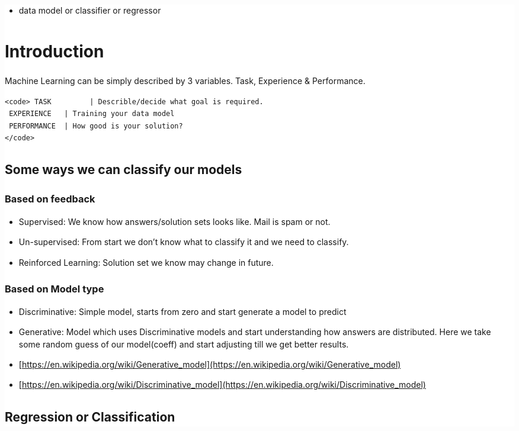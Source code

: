   * data model or classifier or regressor




# Introduction


Machine Learning can be simply described by 3 variables. Task, Experience & Performance.

    
    <code> TASK         | Describle/decide what goal is required.
     EXPERIENCE   | Training your data model
     PERFORMANCE  | How good is your solution?
    </code>




## Some ways we can classify our models




### Based on feedback





	
  * Supervised: We know how answers/solution sets looks like. Mail is spam or not.

	
  * Un-supervised: From start we don’t know what to classify it and we need to classify.

	
  * Reinforced Learning: Solution set we know may change in future.




### Based on Model type





	
  * Discriminative: Simple model, starts from zero and start generate a model to predict

	
  * Generative: Model which uses Discriminative models and start understanding how answers are distributed. Here we take some random guess of our model(coeff) and start adjusting till we get better results.

	
  * [https://en.wikipedia.org/wiki/Generative_model](https://en.wikipedia.org/wiki/Generative_model)

	
  * [https://en.wikipedia.org/wiki/Discriminative_model](https://en.wikipedia.org/wiki/Discriminative_model)




## Regression or Classification
